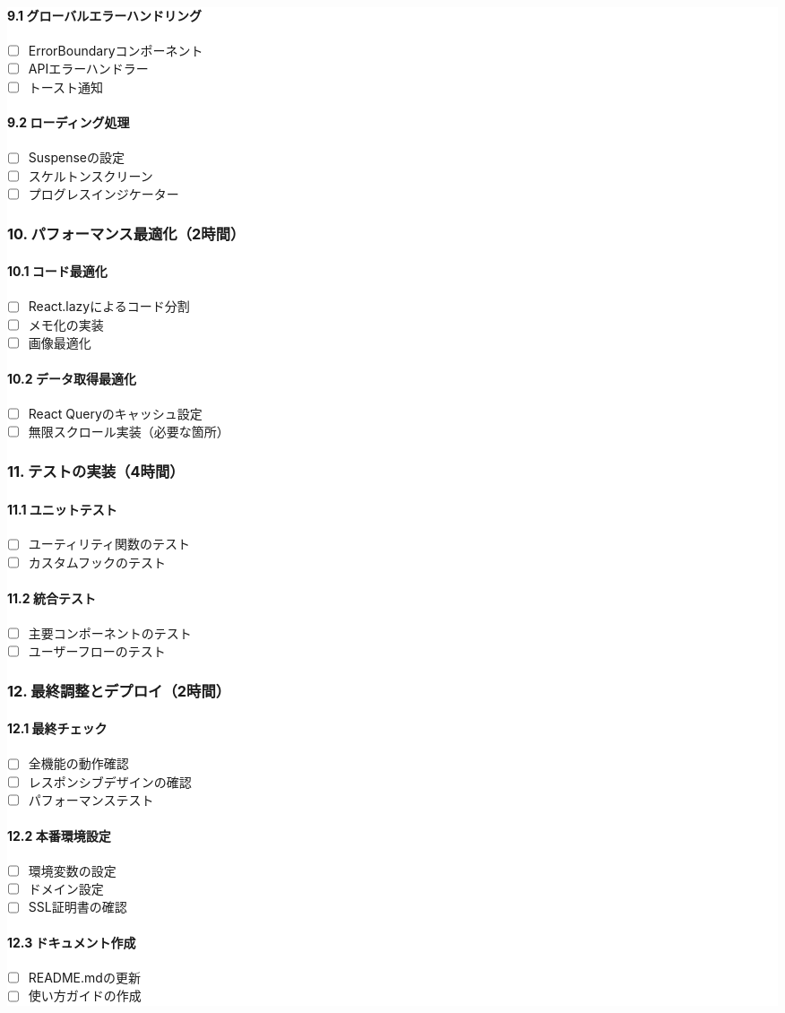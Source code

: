 #### 9.1 グローバルエラーハンドリング

- [ ] ErrorBoundaryコンポーネント
- [ ] APIエラーハンドラー
- [ ] トースト通知

#### 9.2 ローディング処理

- [ ] Suspenseの設定
- [ ] スケルトンスクリーン
- [ ] プログレスインジケーター

### 10. パフォーマンス最適化（2時間）

#### 10.1 コード最適化

- [ ] React.lazyによるコード分割
- [ ] メモ化の実装
- [ ] 画像最適化

#### 10.2 データ取得最適化

- [ ] React Queryのキャッシュ設定
- [ ] 無限スクロール実装（必要な箇所）

### 11. テストの実装（4時間）

#### 11.1 ユニットテスト

- [ ] ユーティリティ関数のテスト
- [ ] カスタムフックのテスト

#### 11.2 統合テスト

- [ ] 主要コンポーネントのテスト
- [ ] ユーザーフローのテスト

### 12. 最終調整とデプロイ（2時間）

#### 12.1 最終チェック

- [ ] 全機能の動作確認
- [ ] レスポンシブデザインの確認
- [ ] パフォーマンステスト

#### 12.2 本番環境設定

- [ ] 環境変数の設定
- [ ] ドメイン設定
- [ ] SSL証明書の確認

#### 12.3 ドキュメント作成

- [ ] README.mdの更新
- [ ] 使い方ガイドの作成
